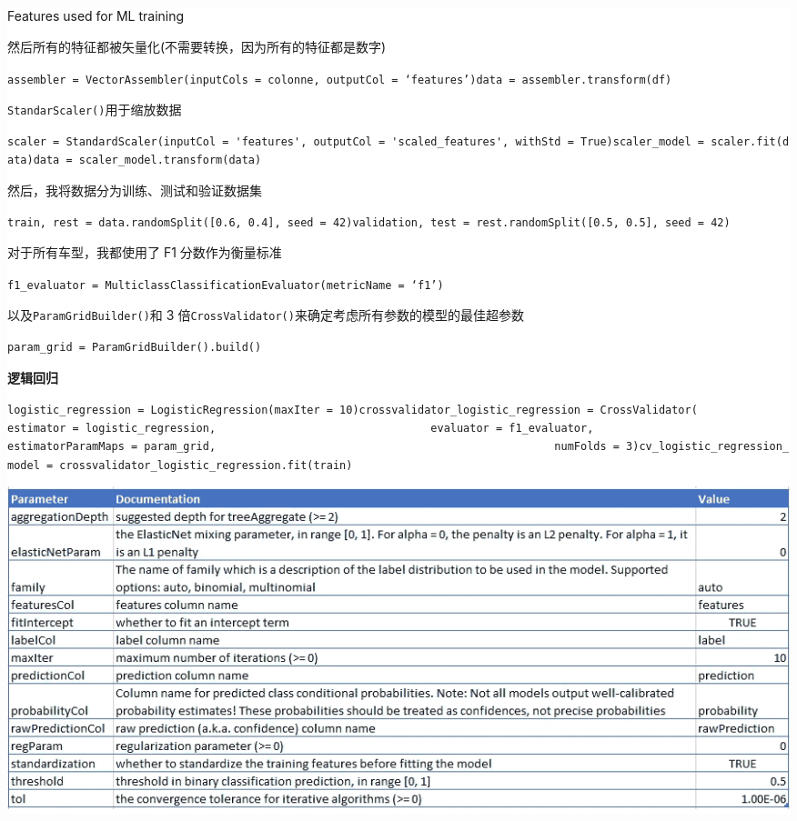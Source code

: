 Features used for ML training

然后所有的特征都被矢量化(不需要转换，因为所有的特征都是数字)

```
assembler = VectorAssembler(inputCols = colonne, outputCol = ‘features’)data = assembler.transform(df)
```

`StandarScaler()`用于缩放数据

```
scaler = StandardScaler(inputCol = 'features', outputCol = 'scaled_features', withStd = True)scaler_model = scaler.fit(data)data = scaler_model.transform(data)
```

然后，我将数据分为训练、测试和验证数据集

```
train, rest = data.randomSplit([0.6, 0.4], seed = 42)validation, test = rest.randomSplit([0.5, 0.5], seed = 42)
```

对于所有车型，我都使用了 F1 分数作为衡量标准

```
f1_evaluator = MulticlassClassificationEvaluator(metricName = ‘f1’)
```

以及`ParamGridBuilder()`和 3 倍`CrossValidator()`来确定考虑所有参数的模型的最佳超参数

```
param_grid = ParamGridBuilder().build()
```

**逻辑回归**

```
logistic_regression = LogisticRegression(maxIter = 10)crossvalidator_logistic_regression = CrossValidator(  
estimator = logistic_regression,                                 evaluator = f1_evaluator,                                                    estimatorParamMaps = param_grid,                                                    numFolds = 3)cv_logistic_regression_model = crossvalidator_logistic_regression.fit(train)
```

![](img/917605b92f9e6acfc825cebd327b01c5.png)
